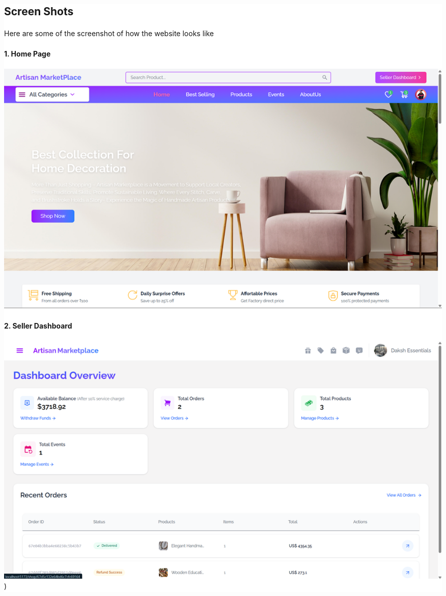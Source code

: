 ## Screen Shots

Here are some of the screenshot of how the website looks like

#### 1. Home Page

![Home Page](/frontend/public/homepage.png)

#### 2. Seller Dashboard

![Seller Dashboard](frontend/public/sellerDashboard.png)) 
